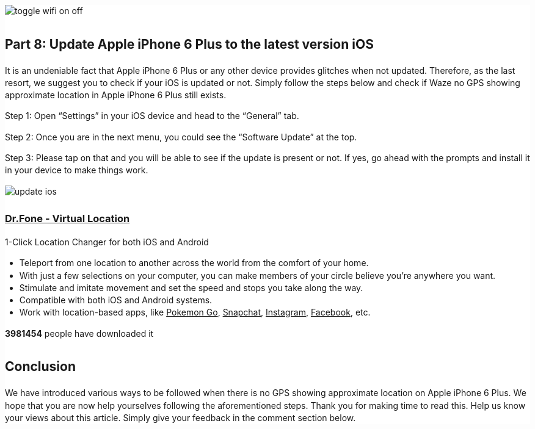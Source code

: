![toggle wifi on off](https://images.wondershare.com/drfone/2023/virtuallocation/toggle-wifi-on-off.jpg)

## Part 8: Update Apple iPhone 6 Plus to the latest version iOS

It is an undeniable fact that Apple iPhone 6 Plus or any other device provides glitches when not updated. Therefore, as the last resort, we suggest you to check if your iOS is updated or not. Simply follow the steps below and check if Waze no GPS showing approximate location in Apple iPhone 6 Plus still exists.

Step 1: Open “Settings” in your iOS device and head to the “General” tab.

Step 2: Once you are in the next menu, you could see the “Software Update” at the top.

Step 3: Please tap on that and you will be able to see if the update is present or not. If yes, go ahead with the prompts and install it in your device to make things work.

![update ios](https://images.wondershare.com/drfone/2023/virtuallocation/update-ios.jpg)



### [Dr.Fone - Virtual Location](https://tools.techidaily.com/wondershare/drfone/virtual-location-changer/)

1-Click Location Changer for both iOS and Android

- Teleport from one location to another across the world from the comfort of your home.
- With just a few selections on your computer, you can make members of your circle believe you’re anywhere you want.
- Stimulate and imitate movement and set the speed and stops you take along the way.
- Compatible with both iOS and Android systems.
- Work with location-based apps, like [Pokemon Go](https://drfone.wondershare.com/virtual-location/pokemon-go-spoofing-ios.html), [Snapchat](https://drfone.wondershare.com/virtual-location/fake-snapchat-location.html), [Instagram](https://drfone.wondershare.com/virtual-location/how-to-change-region-on-instagram.html), [Facebook](https://drfone.wondershare.com/virtual-location/fake-location-on-facebook.html), etc.

**3981454** people have downloaded it

## Conclusion

We have introduced various ways to be followed when there is no GPS showing approximate location on Apple iPhone 6 Plus. We hope that you are now help yourselves following the aforementioned steps. Thank you for making time to read this. Help us know your views about this article. Simply give your feedback in the comment section below.



<ins class="adsbygoogle"
     style="display:block"
     data-ad-client="ca-pub-7571918770474297"
     data-ad-slot="8358498916"
     data-ad-format="auto"
     data-full-width-responsive="true"></ins>

